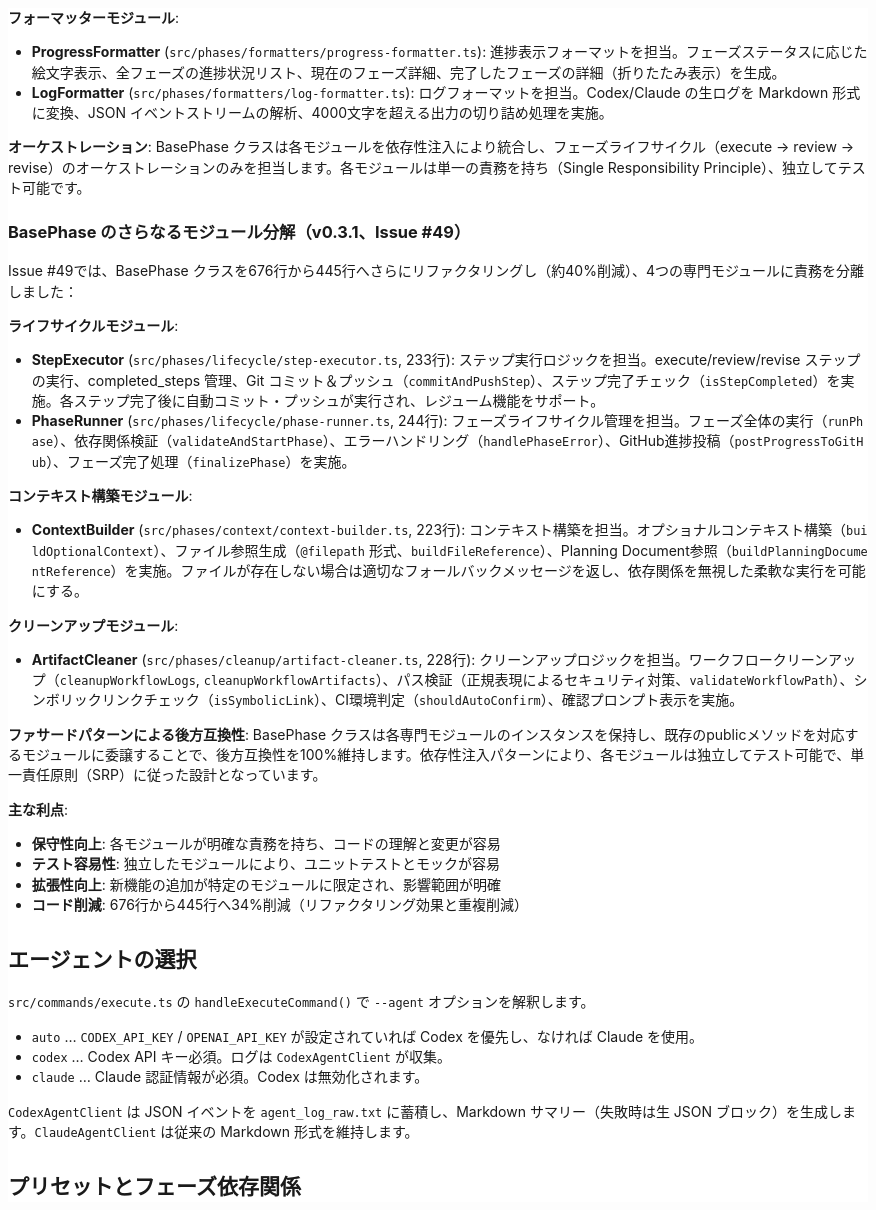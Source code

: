 **フォーマッターモジュール**:
- **ProgressFormatter** (`src/phases/formatters/progress-formatter.ts`): 進捗表示フォーマットを担当。フェーズステータスに応じた絵文字表示、全フェーズの進捗状況リスト、現在のフェーズ詳細、完了したフェーズの詳細（折りたたみ表示）を生成。
- **LogFormatter** (`src/phases/formatters/log-formatter.ts`): ログフォーマットを担当。Codex/Claude の生ログを Markdown 形式に変換、JSON イベントストリームの解析、4000文字を超える出力の切り詰め処理を実施。

**オーケストレーション**:
BasePhase クラスは各モジュールを依存性注入により統合し、フェーズライフサイクル（execute → review → revise）のオーケストレーションのみを担当します。各モジュールは単一の責務を持ち（Single Responsibility Principle）、独立してテスト可能です。

### BasePhase のさらなるモジュール分解（v0.3.1、Issue #49）

Issue #49では、BasePhase クラスを676行から445行へさらにリファクタリングし（約40%削減）、4つの専門モジュールに責務を分離しました：

**ライフサイクルモジュール**:
- **StepExecutor** (`src/phases/lifecycle/step-executor.ts`, 233行): ステップ実行ロジックを担当。execute/review/revise ステップの実行、completed_steps 管理、Git コミット＆プッシュ（`commitAndPushStep`）、ステップ完了チェック（`isStepCompleted`）を実施。各ステップ完了後に自動コミット・プッシュが実行され、レジューム機能をサポート。
- **PhaseRunner** (`src/phases/lifecycle/phase-runner.ts`, 244行): フェーズライフサイクル管理を担当。フェーズ全体の実行（`runPhase`）、依存関係検証（`validateAndStartPhase`）、エラーハンドリング（`handlePhaseError`）、GitHub進捗投稿（`postProgressToGitHub`）、フェーズ完了処理（`finalizePhase`）を実施。

**コンテキスト構築モジュール**:
- **ContextBuilder** (`src/phases/context/context-builder.ts`, 223行): コンテキスト構築を担当。オプショナルコンテキスト構築（`buildOptionalContext`）、ファイル参照生成（`@filepath` 形式、`buildFileReference`）、Planning Document参照（`buildPlanningDocumentReference`）を実施。ファイルが存在しない場合は適切なフォールバックメッセージを返し、依存関係を無視した柔軟な実行を可能にする。

**クリーンアップモジュール**:
- **ArtifactCleaner** (`src/phases/cleanup/artifact-cleaner.ts`, 228行): クリーンアップロジックを担当。ワークフロークリーンアップ（`cleanupWorkflowLogs`, `cleanupWorkflowArtifacts`）、パス検証（正規表現によるセキュリティ対策、`validateWorkflowPath`）、シンボリックリンクチェック（`isSymbolicLink`）、CI環境判定（`shouldAutoConfirm`）、確認プロンプト表示を実施。

**ファサードパターンによる後方互換性**:
BasePhase クラスは各専門モジュールのインスタンスを保持し、既存のpublicメソッドを対応するモジュールに委譲することで、後方互換性を100%維持します。依存性注入パターンにより、各モジュールは独立してテスト可能で、単一責任原則（SRP）に従った設計となっています。

**主な利点**:
- **保守性向上**: 各モジュールが明確な責務を持ち、コードの理解と変更が容易
- **テスト容易性**: 独立したモジュールにより、ユニットテストとモックが容易
- **拡張性向上**: 新機能の追加が特定のモジュールに限定され、影響範囲が明確
- **コード削減**: 676行から445行へ34%削減（リファクタリング効果と重複削減）

## エージェントの選択

`src/commands/execute.ts` の `handleExecuteCommand()` で `--agent` オプションを解釈します。

- `auto` … `CODEX_API_KEY` / `OPENAI_API_KEY` が設定されていれば Codex を優先し、なければ Claude を使用。
- `codex` … Codex API キー必須。ログは `CodexAgentClient` が収集。
- `claude` … Claude 認証情報が必須。Codex は無効化されます。

`CodexAgentClient` は JSON イベントを `agent_log_raw.txt` に蓄積し、Markdown サマリー（失敗時は生 JSON ブロック）を生成します。`ClaudeAgentClient` は従来の Markdown 形式を維持します。

## プリセットとフェーズ依存関係
